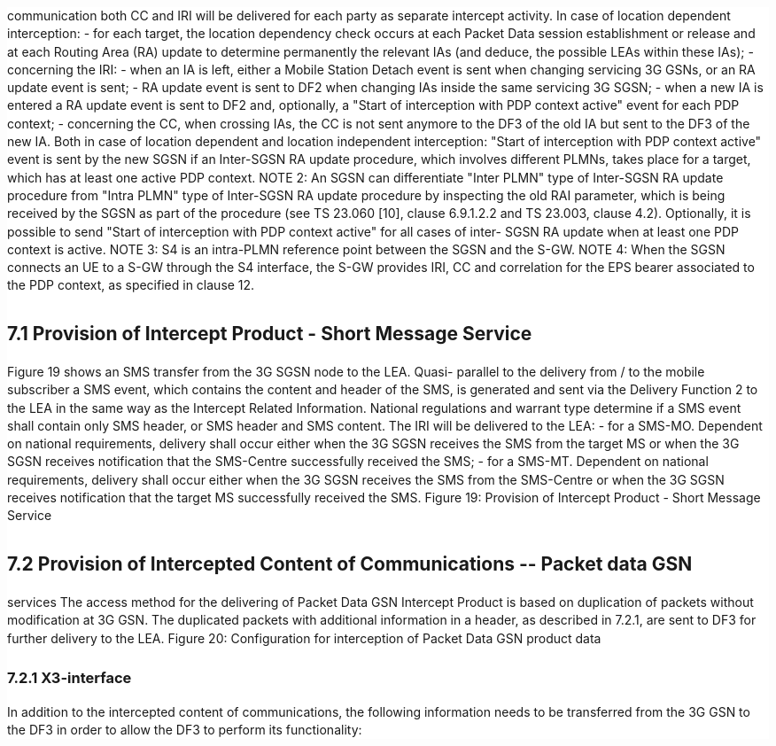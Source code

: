 communication both CC and IRI will be delivered for each party as separate
intercept activity.
In case of location dependent interception:
\- for each target, the location dependency check occurs at each Packet Data
session establishment or release and at each Routing Area (RA) update to
determine permanently the relevant IAs (and deduce, the possible LEAs within
these IAs);
\- concerning the IRI:
\- when an IA is left, either a Mobile Station Detach event is sent when
changing servicing 3G GSNs, or an RA update event is sent;
\- RA update event is sent to DF2 when changing IAs inside the same servicing
3G SGSN;
\- when a new IA is entered a RA update event is sent to DF2 and, optionally,
a \"Start of interception with PDP context active\" event for each PDP
context;
\- concerning the CC, when crossing IAs, the CC is not sent anymore to the DF3
of the old IA but sent to the DF3 of the new IA.
Both in case of location dependent and location independent interception:
\"Start of interception with PDP context active\" event is sent by the new
SGSN if an Inter-SGSN RA update procedure, which involves different PLMNs,
takes place for a target, which has at least one active PDP context.
NOTE 2: An SGSN can differentiate \"Inter PLMN\" type of Inter-SGSN RA update
procedure from \"Intra PLMN\" type of Inter-SGSN RA update procedure by
inspecting the old RAI parameter, which is being received by the SGSN as part
of the procedure (see TS 23.060 [10], clause 6.9.1.2.2 and TS 23.003, clause
4.2).
Optionally, it is possible to send \"Start of interception with PDP context
active\" for all cases of inter- SGSN RA update when at least one PDP context
is active.
NOTE 3: S4 is an intra-PLMN reference point between the SGSN and the S-GW.
NOTE 4: When the SGSN connects an UE to a S-GW through the S4 interface, the
S-GW provides IRI, CC and correlation for the EPS bearer associated to the PDP
context, as specified in clause 12.
## 7.1 Provision of Intercept Product - Short Message Service
Figure 19 shows an SMS transfer from the 3G SGSN node to the LEA. Quasi-
parallel to the delivery from / to the mobile subscriber a SMS event, which
contains the content and header of the SMS, is generated and sent via the
Delivery Function 2 to the LEA in the same way as the Intercept Related
Information. National regulations and warrant type determine if a SMS event
shall contain only SMS header, or SMS header and SMS content.
The IRI will be delivered to the LEA:
\- for a SMS-MO. Dependent on national requirements, delivery shall occur
either when the 3G SGSN receives the SMS from the target MS or when the 3G
SGSN receives notification that the SMS-Centre successfully received the SMS;
\- for a SMS-MT. Dependent on national requirements, delivery shall occur
either when the 3G SGSN receives the SMS from the SMS-Centre or when the 3G
SGSN receives notification that the target MS successfully received the SMS.
Figure 19: Provision of Intercept Product - Short Message Service
## 7.2 Provision of Intercepted Content of Communications -- Packet data GSN
services
The access method for the delivering of Packet Data GSN Intercept Product is
based on duplication of packets without modification at 3G GSN. The duplicated
packets with additional information in a header, as described in 7.2.1, are
sent to DF3 for further delivery to the LEA.
Figure 20: Configuration for interception of Packet Data GSN product data
### 7.2.1 X3-interface
In addition to the intercepted content of communications, the following
information needs to be transferred from the 3G GSN to the DF3 in order to
allow the DF3 to perform its functionality: